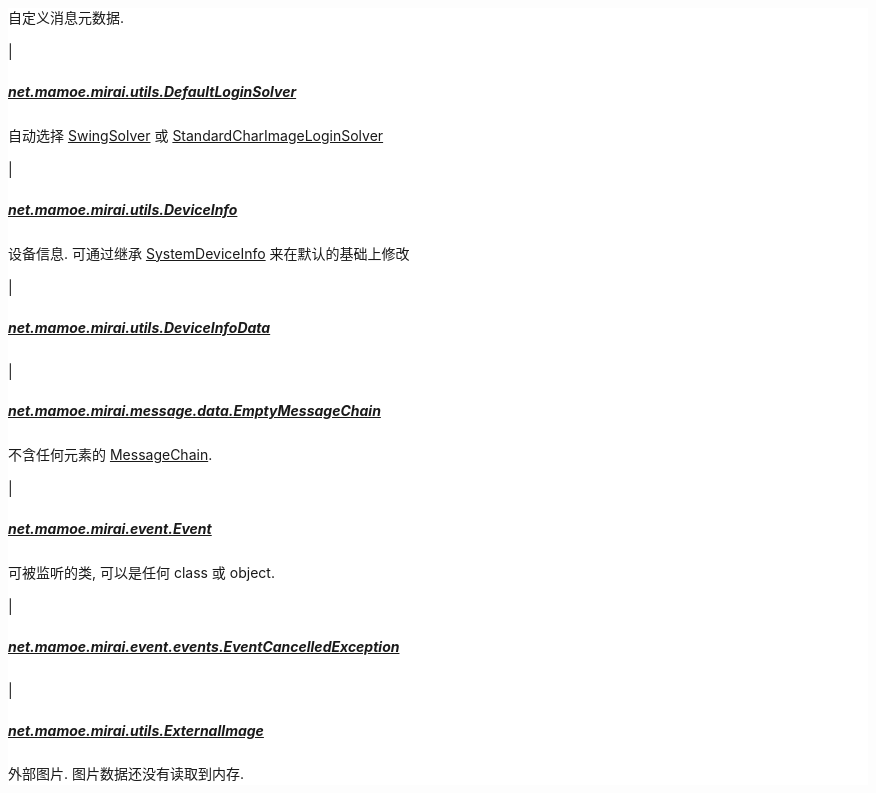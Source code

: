 自定义消息元数据.


|

##### [net.mamoe.mirai.utils.DefaultLoginSolver](../net.mamoe.mirai.utils/-default-login-solver/index.md)

自动选择 [SwingSolver](../net.mamoe.mirai.utils/-swing-solver/index.md) 或 [StandardCharImageLoginSolver](../net.mamoe.mirai.utils/-standard-char-image-login-solver/index.md)


|

##### [net.mamoe.mirai.utils.DeviceInfo](../net.mamoe.mirai.utils/-device-info/index.md)

设备信息. 可通过继承 [SystemDeviceInfo](../net.mamoe.mirai.utils/-system-device-info/index.md) 来在默认的基础上修改


|

##### [net.mamoe.mirai.utils.DeviceInfoData](../net.mamoe.mirai.utils/-device-info-data/index.md)


|

##### [net.mamoe.mirai.message.data.EmptyMessageChain](../net.mamoe.mirai.message.data/-empty-message-chain/index.md)

不含任何元素的 [MessageChain](../net.mamoe.mirai.message.data/-message-chain/index.md).


|

##### [net.mamoe.mirai.event.Event](../net.mamoe.mirai.event/-event.md)

可被监听的类, 可以是任何 class 或 object.


|

##### [net.mamoe.mirai.event.events.EventCancelledException](../net.mamoe.mirai.event.events/-event-cancelled-exception/index.md)


|

##### [net.mamoe.mirai.utils.ExternalImage](../net.mamoe.mirai.utils/-external-image/index.md)

外部图片. 图片数据还没有读取到内存.
